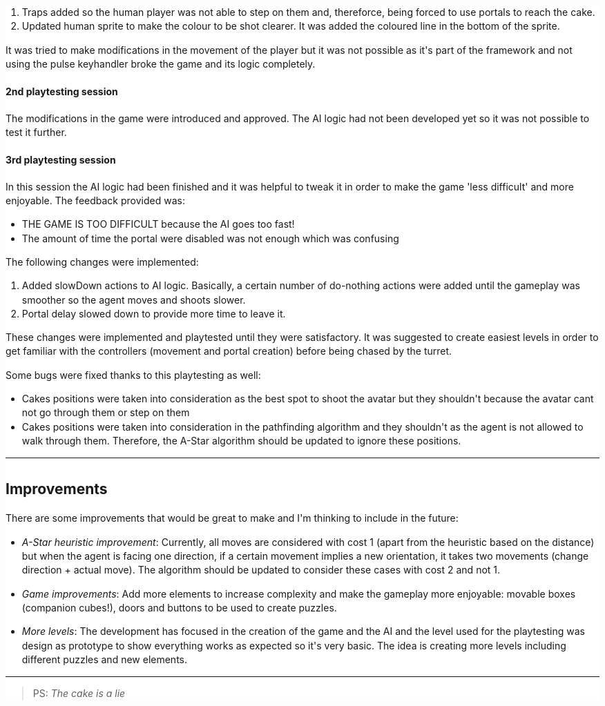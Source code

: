 1. Traps added so the human player was not able to step on them and, thereforce, being forced to use portals to reach the cake.
2. Updated human sprite to make the colour to be shot clearer. It was added the coloured line in the bottom of the sprite.

It was tried to make modifications in the movement of the player but it was not possible as it's part of the framework and not using the pulse keyhandler broke the game and its logic completely.

#### 2nd playtesting session

The modifications in the game were introduced and approved. The AI logic had not been developed yet so it was not possible to test it further.

#### 3rd playtesting session

In this session the AI logic had been finished and it was helpful to tweak it in order to make the game 'less difficult' and more enjoyable. The feedback provided was:

- THE GAME IS TOO DIFFICULT because the AI goes too fast!
- The amount of time the portal were disabled was not enough which was confusing

The following changes were implemented:

1. Added slowDown actions to AI logic. Basically, a certain number of do-nothing actions were added until the gameplay was smoother so the agent moves and shoots slower.
2. Portal delay slowed down to provide more time to leave it.

These changes were implemented and playtested until they were satisfactory.
It was suggested to create easiest levels in order to get familiar with the controllers (movement and portal creation) before being chased by the turret.

Some bugs were fixed thanks to this playtesting as well:

+ Cakes positions were taken into consideration as the best spot to shoot the avatar but they shouldn't because the avatar cant not go through them or step on them
+ Cakes positions were taken into consideration in the pathfinding algorithm and they shouldn't as the agent is not allowed to walk through them. Therefore, the A-Star algorithm should be updated to ignore these positions.

-------

## Improvements

There are some improvements that would be great to make and I'm thinking to include in the future:

+ _A-Star heuristic improvement_: Currently, all moves are considered with cost 1 (apart from the heuristic based on the distance) but when the agent is facing one direction, if a certain movement implies a new orientation, it takes two movements (change direction + actual move). The algorithm should be updated to consider these cases with cost 2 and not 1.

+ _Game improvements_: Add more elements to increase complexity and make the gameplay more enjoyable: movable boxes (companion cubes!), doors and buttons to be used to create puzzles.

+ _More levels_: The development has focused in the creation of the game and the AI and the level used for the playtesting was design as prototype to show everything works as expected so it's very basic. The idea is creating more levels including different puzzles and new elements.

-------

> PS: _The cake is a lie_


